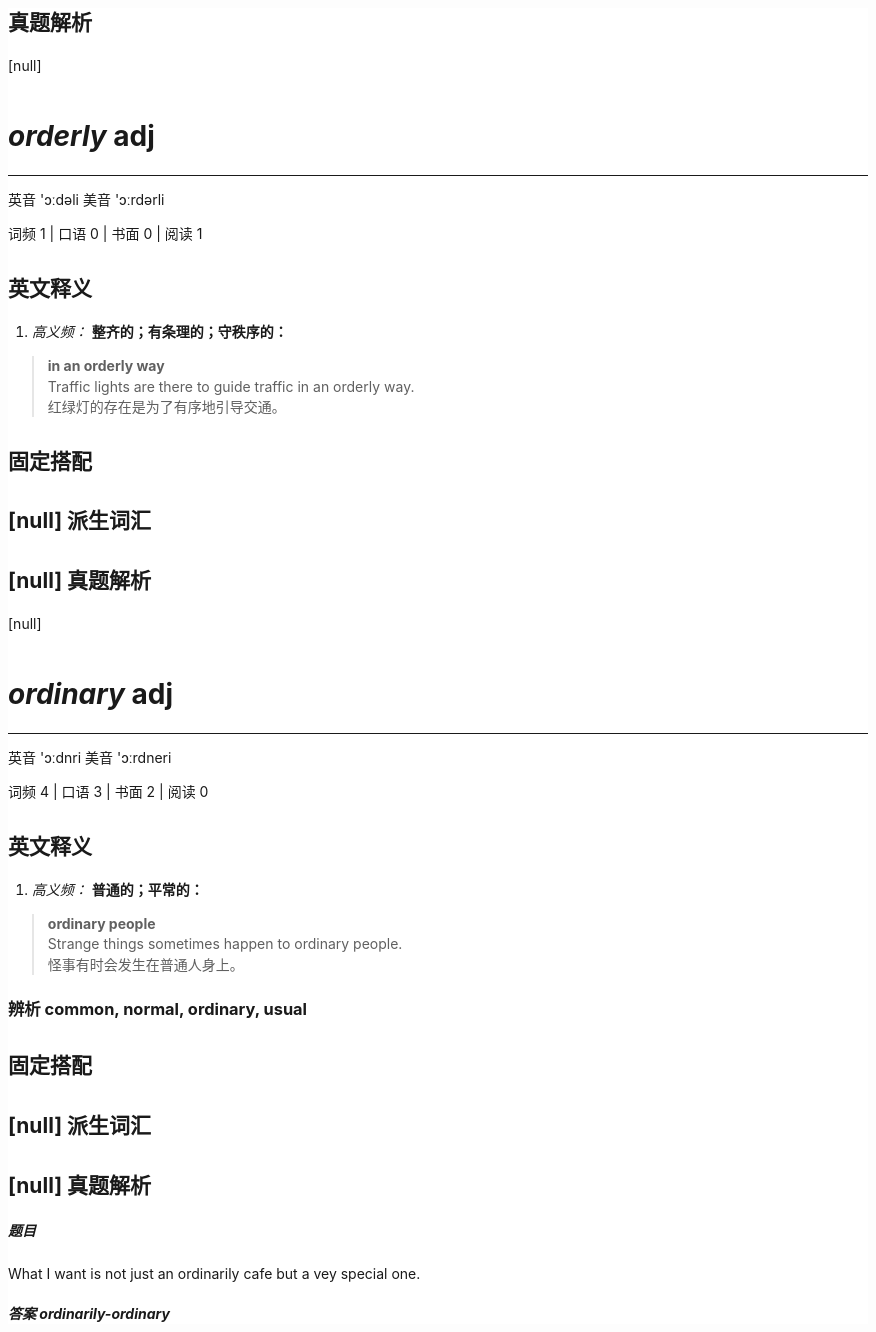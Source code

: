 真题解析
---
[null]


# ***orderly*** adj
---
英音 'ɔːdəli     美音 'ɔːrdərli

词频 1 | 口语 0 | 书面 0 | 阅读 1


英文释义
---
1. *高义频：* **整齐的；有条理的；守秩序的：**  


> **in an orderly way**  
> Traffic lights are there to guide traffic in an orderly way.  
> 红绿灯的存在是为了有序地引导交通。

固定搭配
---
[null]
派生词汇
---
[null]
真题解析
---
[null]


# ***ordinary*** adj
---
英音 'ɔːdnri     美音 'ɔːrdneri

词频 4 | 口语 3 | 书面 2 | 阅读 0


英文释义
---
1. *高义频：* **普通的；平常的：**  


> **ordinary people**  
> Strange things sometimes happen to ordinary people.   
> 怪事有时会发生在普通人身上。

### 辨析 common, normal, ordinary, usual

固定搭配
---
[null]
派生词汇
---
[null]
真题解析
---
##### 题目  
What I want is not just an ordinarily cafe but a vey special one.  
##### 答案 ordinarily-ordinary  
  
